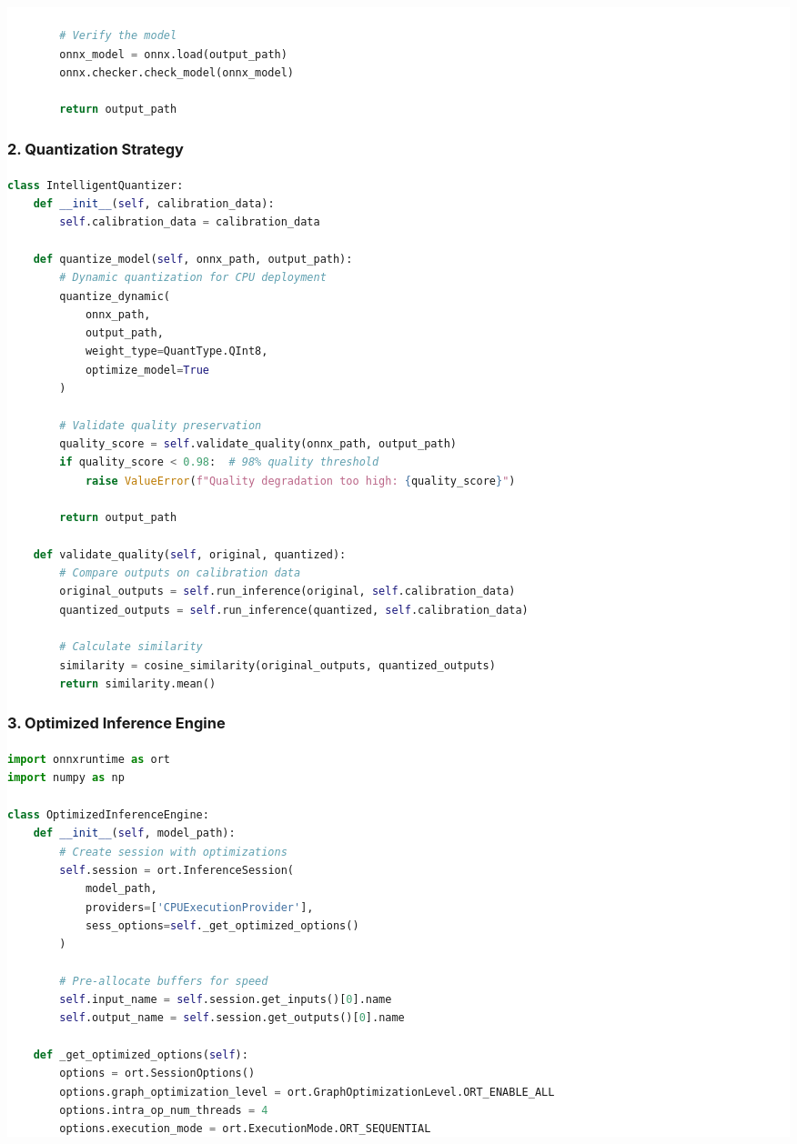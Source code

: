 ```python
        
        # Verify the model
        onnx_model = onnx.load(output_path)
        onnx.checker.check_model(onnx_model)
        
        return output_path
```

### 2. Quantization Strategy
```python
class IntelligentQuantizer:
    def __init__(self, calibration_data):
        self.calibration_data = calibration_data
    
    def quantize_model(self, onnx_path, output_path):
        # Dynamic quantization for CPU deployment
        quantize_dynamic(
            onnx_path,
            output_path,
            weight_type=QuantType.QInt8,
            optimize_model=True
        )
        
        # Validate quality preservation
        quality_score = self.validate_quality(onnx_path, output_path)
        if quality_score < 0.98:  # 98% quality threshold
            raise ValueError(f"Quality degradation too high: {quality_score}")
        
        return output_path
    
    def validate_quality(self, original, quantized):
        # Compare outputs on calibration data
        original_outputs = self.run_inference(original, self.calibration_data)
        quantized_outputs = self.run_inference(quantized, self.calibration_data)
        
        # Calculate similarity
        similarity = cosine_similarity(original_outputs, quantized_outputs)
        return similarity.mean()
```

### 3. Optimized Inference Engine
```python
import onnxruntime as ort
import numpy as np

class OptimizedInferenceEngine:
    def __init__(self, model_path):
        # Create session with optimizations
        self.session = ort.InferenceSession(
            model_path,
            providers=['CPUExecutionProvider'],
            sess_options=self._get_optimized_options()
        )
        
        # Pre-allocate buffers for speed
        self.input_name = self.session.get_inputs()[0].name
        self.output_name = self.session.get_outputs()[0].name
    
    def _get_optimized_options(self):
        options = ort.SessionOptions()
        options.graph_optimization_level = ort.GraphOptimizationLevel.ORT_ENABLE_ALL
        options.intra_op_num_threads = 4
        options.execution_mode = ort.ExecutionMode.ORT_SEQUENTIAL
```